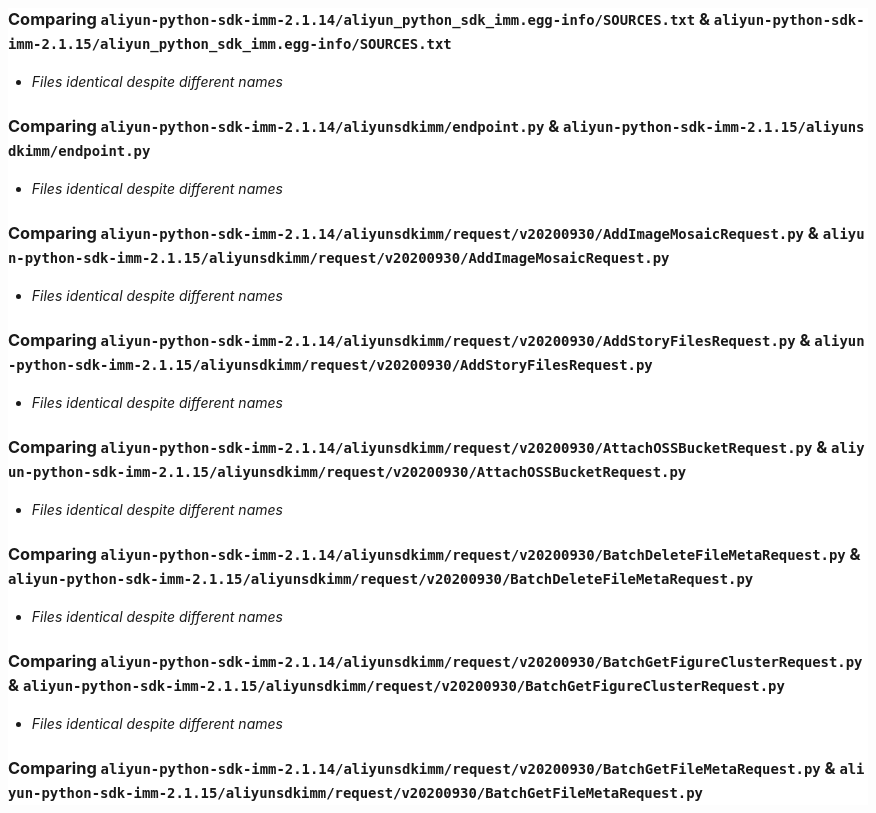 ### Comparing `aliyun-python-sdk-imm-2.1.14/aliyun_python_sdk_imm.egg-info/SOURCES.txt` & `aliyun-python-sdk-imm-2.1.15/aliyun_python_sdk_imm.egg-info/SOURCES.txt`

 * *Files identical despite different names*

### Comparing `aliyun-python-sdk-imm-2.1.14/aliyunsdkimm/endpoint.py` & `aliyun-python-sdk-imm-2.1.15/aliyunsdkimm/endpoint.py`

 * *Files identical despite different names*

### Comparing `aliyun-python-sdk-imm-2.1.14/aliyunsdkimm/request/v20200930/AddImageMosaicRequest.py` & `aliyun-python-sdk-imm-2.1.15/aliyunsdkimm/request/v20200930/AddImageMosaicRequest.py`

 * *Files identical despite different names*

### Comparing `aliyun-python-sdk-imm-2.1.14/aliyunsdkimm/request/v20200930/AddStoryFilesRequest.py` & `aliyun-python-sdk-imm-2.1.15/aliyunsdkimm/request/v20200930/AddStoryFilesRequest.py`

 * *Files identical despite different names*

### Comparing `aliyun-python-sdk-imm-2.1.14/aliyunsdkimm/request/v20200930/AttachOSSBucketRequest.py` & `aliyun-python-sdk-imm-2.1.15/aliyunsdkimm/request/v20200930/AttachOSSBucketRequest.py`

 * *Files identical despite different names*

### Comparing `aliyun-python-sdk-imm-2.1.14/aliyunsdkimm/request/v20200930/BatchDeleteFileMetaRequest.py` & `aliyun-python-sdk-imm-2.1.15/aliyunsdkimm/request/v20200930/BatchDeleteFileMetaRequest.py`

 * *Files identical despite different names*

### Comparing `aliyun-python-sdk-imm-2.1.14/aliyunsdkimm/request/v20200930/BatchGetFigureClusterRequest.py` & `aliyun-python-sdk-imm-2.1.15/aliyunsdkimm/request/v20200930/BatchGetFigureClusterRequest.py`

 * *Files identical despite different names*

### Comparing `aliyun-python-sdk-imm-2.1.14/aliyunsdkimm/request/v20200930/BatchGetFileMetaRequest.py` & `aliyun-python-sdk-imm-2.1.15/aliyunsdkimm/request/v20200930/BatchGetFileMetaRequest.py`
